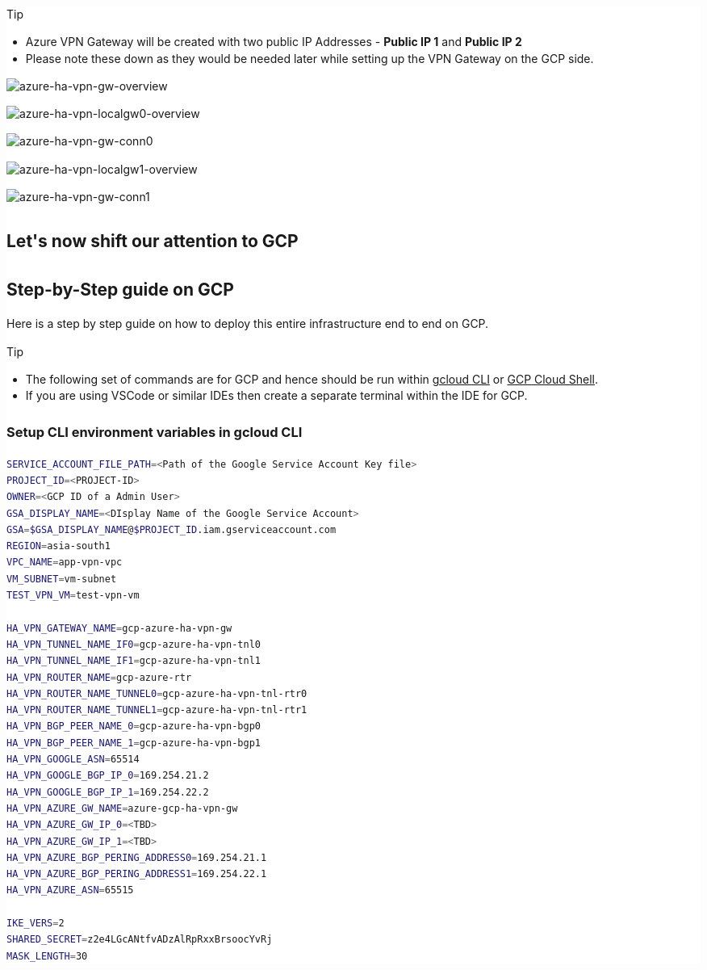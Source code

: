 > [!TIP]
>
> - Azure VPN Gateway will be created with two public IP Addresses - **Public IP 1** and **Public IP 2**
> - Please note these down as they would be needed later while setting up the VPN Gateway on the GCP side.

![azure-ha-vpn-gw-overview](/Users/monojitd/Workloads/Development/Projects/GithubProjects/Workshops/CrossCloudWorkshop/assets/images/azure-ha-vpn-gw-overview.png)

![azure-ha-vpn-localgw0-overview](/Users/monojitd/Workloads/Development/Projects/GithubProjects/Workshops/CrossCloudWorkshop/assets/images/azure-ha-vpn-localgw0-overview.png)

![azure-ha-vpn-gw-conn0](/Users/monojitd/Workloads/Development/Projects/GithubProjects/Workshops/CrossCloudWorkshop/assets/images/azure-ha-vpn-gw-conn0.png)

![azure-ha-vpn-localgw1-overview](/Users/monojitd/Workloads/Development/Projects/GithubProjects/Workshops/CrossCloudWorkshop/assets/images/azure-ha-vpn-localgw1-overview.png)

![azure-ha-vpn-gw-conn1](/Users/monojitd/Workloads/Development/Projects/GithubProjects/Workshops/CrossCloudWorkshop/assets/images/azure-ha-vpn-gw-conn1.png)

## Let's now shift our attention to GCP

## Step-by-Step guide on GCP

Here is a step by step guide on how to deploy this entire infrastructure end to end on GCP.

> [!TIP]
>
> - The following set of commands are for GCP and hence should be run within [gcloud CLI](#GCP) or [GCP Cloud Shell](#GCP).
> - If you are using VSCode or similar IDEs then create a separate terminal within the IDE for GCP.

### Setup CLI environment variables in gcloud CLI

```bash
SERVICE_ACCOUNT_FILE_PATH=<Path of the Google Service Account Key file>
PROJECT_ID=<PROJECT-ID>
OWNER=<GCP ID of a Admin User>
GSA_DISPLAY_NAME=<DIsplay Name of the Google Service Account>
GSA=$GSA_DISPLAY_NAME@$PROJECT_ID.iam.gserviceaccount.com
REGION=asia-south1
VPC_NAME=app-vpn-vpc
VM_SUBNET=vm-subnet
TEST_VPN_VM=test-vpn-vm

HA_VPN_GATEWAY_NAME=gcp-azure-ha-vpn-gw
HA_VPN_TUNNEL_NAME_IF0=gcp-azure-ha-vpn-tnl0
HA_VPN_TUNNEL_NAME_IF1=gcp-azure-ha-vpn-tnl1
HA_VPN_ROUTER_NAME=gcp-azure-rtr
HA_VPN_ROUTER_NAME_TUNNEL0=gcp-azure-ha-vpn-tnl-rtr0
HA_VPN_ROUTER_NAME_TUNNEL1=gcp-azure-ha-vpn-tnl-rtr1
HA_VPN_BGP_PEER_NAME_0=gcp-azure-ha-vpn-bgp0
HA_VPN_BGP_PEER_NAME_1=gcp-azure-ha-vpn-bgp1
HA_VPN_GOOGLE_ASN=65514
HA_VPN_GOOGLE_BGP_IP_0=169.254.21.2
HA_VPN_GOOGLE_BGP_IP_1=169.254.22.2
HA_VPN_AZURE_GW_NAME=azure-gcp-ha-vpn-gw
HA_VPN_AZURE_GW_IP_0=<TBD>
HA_VPN_AZURE_GW_IP_1=<TBD>
HA_VPN_AZURE_BGP_PERING_ADDRESS0=169.254.21.1
HA_VPN_AZURE_BGP_PERING_ADDRESS1=169.254.22.1
HA_VPN_AZURE_ASN=65515

IKE_VERS=2
SHARED_SECRET=z2e4LGcANtfvADzAlRpRxxBrsoocYvRj
MASK_LENGTH=30
```